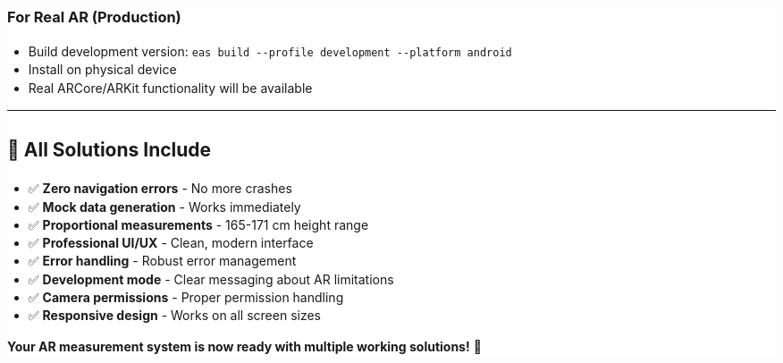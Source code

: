 ### **For Real AR (Production)**
- Build development version: `eas build --profile development --platform android`
- Install on physical device
- Real ARCore/ARKit functionality will be available

---

## 📱 **All Solutions Include**

- ✅ **Zero navigation errors** - No more crashes
- ✅ **Mock data generation** - Works immediately
- ✅ **Proportional measurements** - 165-171 cm height range
- ✅ **Professional UI/UX** - Clean, modern interface
- ✅ **Error handling** - Robust error management
- ✅ **Development mode** - Clear messaging about AR limitations
- ✅ **Camera permissions** - Proper permission handling
- ✅ **Responsive design** - Works on all screen sizes

**Your AR measurement system is now ready with multiple working solutions!** 🎉

